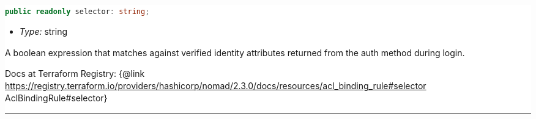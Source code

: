```typescript
public readonly selector: string;
```

- *Type:* string

A boolean expression that matches against verified identity attributes returned from the auth method during login.

Docs at Terraform Registry: {@link https://registry.terraform.io/providers/hashicorp/nomad/2.3.0/docs/resources/acl_binding_rule#selector AclBindingRule#selector}

---



